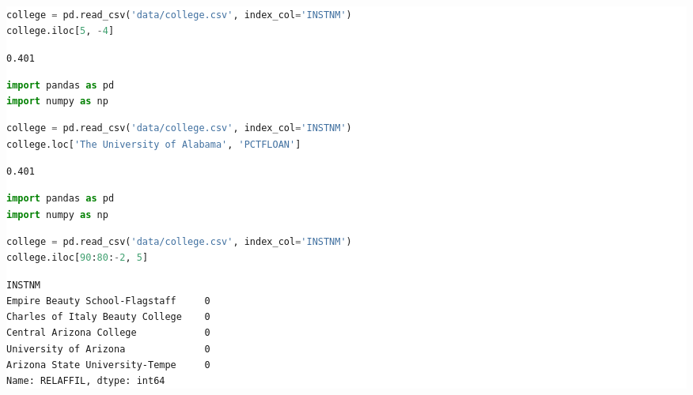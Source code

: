 
```python
college = pd.read_csv('data/college.csv', index_col='INSTNM')
college.iloc[5, -4]
```




    0.401




```python

```


```python
import pandas as pd
import numpy as np
```


```python
college = pd.read_csv('data/college.csv', index_col='INSTNM')
college.loc['The University of Alabama', 'PCTFLOAN']
```




    0.401




```python

```


```python
import pandas as pd
import numpy as np
```


```python
college = pd.read_csv('data/college.csv', index_col='INSTNM')
college.iloc[90:80:-2, 5]
```




    INSTNM
    Empire Beauty School-Flagstaff     0
    Charles of Italy Beauty College    0
    Central Arizona College            0
    University of Arizona              0
    Arizona State University-Tempe     0
    Name: RELAFFIL, dtype: int64




```python

```
